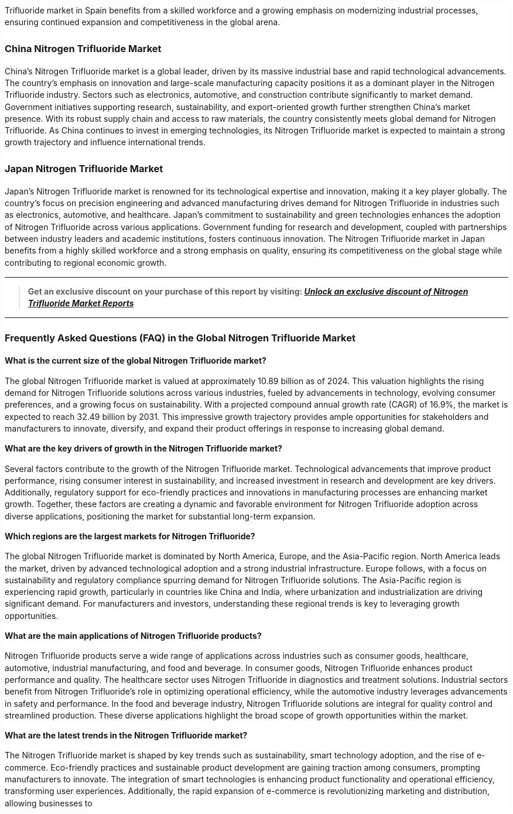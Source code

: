 Trifluoride market in Spain benefits from a skilled workforce and a growing emphasis on modernizing industrial processes, ensuring continued expansion and competitiveness in the global arena.</p><h3>China Nitrogen Trifluoride Market</h3><p>China&rsquo;s Nitrogen Trifluoride market is a global leader, driven by its massive industrial base and rapid technological advancements. The country&rsquo;s emphasis on innovation and large-scale manufacturing capacity positions it as a dominant player in the Nitrogen Trifluoride industry. Sectors such as electronics, automotive, and construction contribute significantly to market demand. Government initiatives supporting research, sustainability, and export-oriented growth further strengthen China&rsquo;s market presence. With its robust supply chain and access to raw materials, the country consistently meets global demand for Nitrogen Trifluoride. As China continues to invest in emerging technologies, its Nitrogen Trifluoride market is expected to maintain a strong growth trajectory and influence international trends.</p><h3>Japan Nitrogen Trifluoride Market</h3><p>Japan&rsquo;s Nitrogen Trifluoride market is renowned for its technological expertise and innovation, making it a key player globally. The country&rsquo;s focus on precision engineering and advanced manufacturing drives demand for Nitrogen Trifluoride in industries such as electronics, automotive, and healthcare. Japan&rsquo;s commitment to sustainability and green technologies enhances the adoption of Nitrogen Trifluoride across various applications. Government funding for research and development, coupled with partnerships between industry leaders and academic institutions, fosters continuous innovation. The Nitrogen Trifluoride market in Japan benefits from a highly skilled workforce and a strong emphasis on quality, ensuring its competitiveness on the global stage while contributing to regional economic growth.</p><hr /><blockquote><p><strong>Get an exclusive discount on your purchase of this report by visiting: <em><a href="://marketresearchpulse.com/ask-for-discount/52673?utm_source=Github&amp;utm_medium=027">Unlock an exclusive discount of Nitrogen Trifluoride Market Reports</a></em>&nbsp;</strong></p></blockquote><hr /><h3>Frequently Asked Questions (FAQ) in the Global Nitrogen Trifluoride Market</h3><p><strong>What is the current size of the global Nitrogen Trifluoride market?</strong></p><p>The global Nitrogen Trifluoride market is valued at approximately 10.89 billion as of 2024. This valuation highlights the rising demand for Nitrogen Trifluoride solutions across various industries, fueled by advancements in technology, evolving consumer preferences, and a growing focus on sustainability. With a projected compound annual growth rate (CAGR) of 16.9%, the market is expected to reach 32.49 billion by 2031. This impressive growth trajectory provides ample opportunities for stakeholders and manufacturers to innovate, diversify, and expand their product offerings in response to increasing global demand.</p><p><strong>What are the key drivers of growth in the Nitrogen Trifluoride market?</strong></p><p>Several factors contribute to the growth of the Nitrogen Trifluoride market. Technological advancements that improve product performance, rising consumer interest in sustainability, and increased investment in research and development are key drivers. Additionally, regulatory support for eco-friendly practices and innovations in manufacturing processes are enhancing market growth. Together, these factors are creating a dynamic and favorable environment for Nitrogen Trifluoride adoption across diverse applications, positioning the market for substantial long-term expansion.</p><p><strong>Which regions are the largest markets for Nitrogen Trifluoride?</strong></p><p>The global Nitrogen Trifluoride market is dominated by North America, Europe, and the Asia-Pacific region. North America leads the market, driven by advanced technological adoption and a strong industrial infrastructure. Europe follows, with a focus on sustainability and regulatory compliance spurring demand for Nitrogen Trifluoride solutions. The Asia-Pacific region is experiencing rapid growth, particularly in countries like China and India, where urbanization and industrialization are driving significant demand. For manufacturers and investors, understanding these regional trends is key to leveraging growth opportunities.</p><p><strong>What are the main applications of Nitrogen Trifluoride products?</strong></p><p>Nitrogen Trifluoride products serve a wide range of applications across industries such as consumer goods, healthcare, automotive, industrial manufacturing, and food and beverage. In consumer goods, Nitrogen Trifluoride enhances product performance and quality. The healthcare sector uses Nitrogen Trifluoride in diagnostics and treatment solutions. Industrial sectors benefit from Nitrogen Trifluoride&rsquo;s role in optimizing operational efficiency, while the automotive industry leverages advancements in safety and performance. In the food and beverage industry, Nitrogen Trifluoride solutions are integral for quality control and streamlined production. These diverse applications highlight the broad scope of growth opportunities within the market.</p><p><strong>What are the latest trends in the Nitrogen Trifluoride market?</strong></p><p>The Nitrogen Trifluoride market is shaped by key trends such as sustainability, smart technology adoption, and the rise of e-commerce. Eco-friendly practices and sustainable product development are gaining traction among consumers, prompting manufacturers to innovate. The integration of smart technologies is enhancing product functionality and operational efficiency, transforming user experiences. Additionally, the rapid expansion of e-commerce is revolutionizing marketing and distribution, allowing businesses to